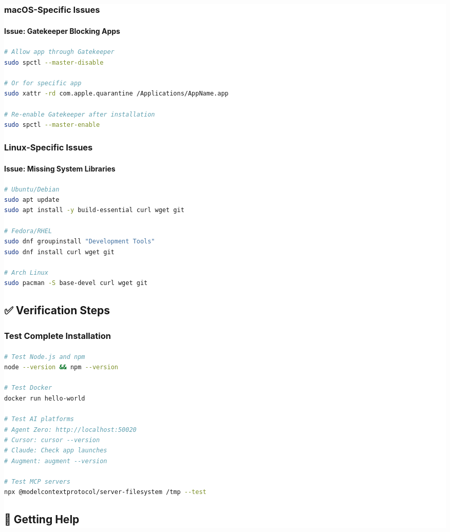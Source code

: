 ### macOS-Specific Issues

#### Issue: Gatekeeper Blocking Apps
```bash
# Allow app through Gatekeeper
sudo spctl --master-disable

# Or for specific app
sudo xattr -rd com.apple.quarantine /Applications/AppName.app

# Re-enable Gatekeeper after installation
sudo spctl --master-enable
```

### Linux-Specific Issues

#### Issue: Missing System Libraries
```bash
# Ubuntu/Debian
sudo apt update
sudo apt install -y build-essential curl wget git

# Fedora/RHEL
sudo dnf groupinstall "Development Tools"
sudo dnf install curl wget git

# Arch Linux
sudo pacman -S base-devel curl wget git
```

## ✅ Verification Steps

### Test Complete Installation
```bash
# Test Node.js and npm
node --version && npm --version

# Test Docker
docker run hello-world

# Test AI platforms
# Agent Zero: http://localhost:50020
# Cursor: cursor --version
# Claude: Check app launches
# Augment: augment --version

# Test MCP servers
npx @modelcontextprotocol/server-filesystem /tmp --test
```

## 🔗 Getting Help
